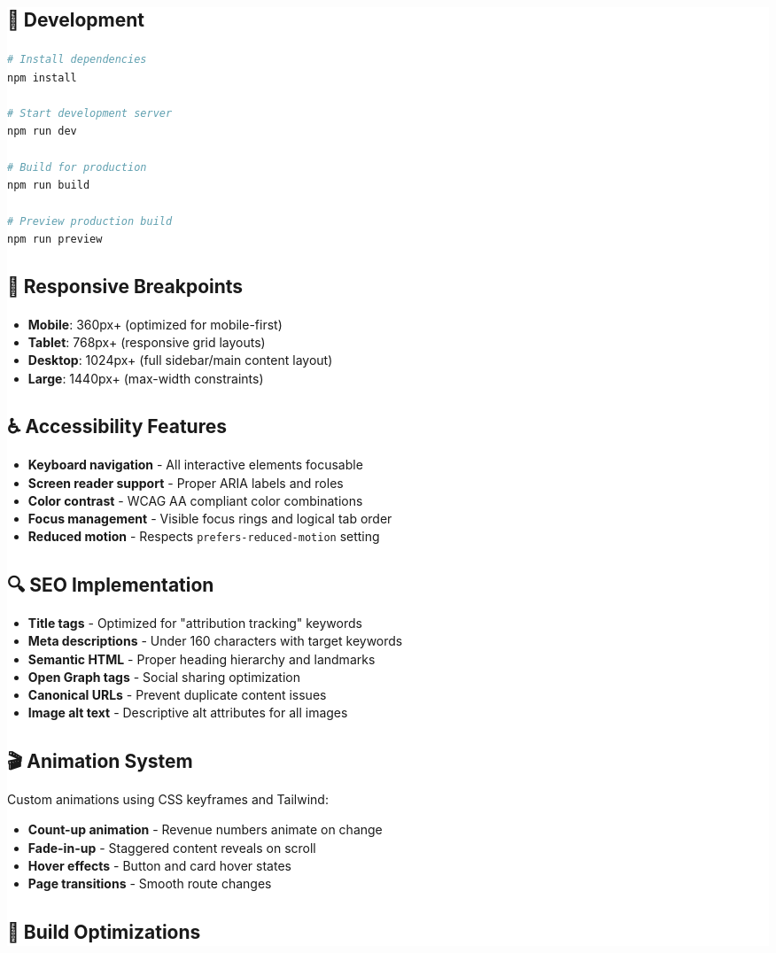 ## 🚀 Development

```bash
# Install dependencies
npm install

# Start development server
npm run dev

# Build for production  
npm run build

# Preview production build
npm run preview
```

## 📱 Responsive Breakpoints

- **Mobile**: 360px+ (optimized for mobile-first)
- **Tablet**: 768px+ (responsive grid layouts)
- **Desktop**: 1024px+ (full sidebar/main content layout)  
- **Large**: 1440px+ (max-width constraints)

## ♿ Accessibility Features

- **Keyboard navigation** - All interactive elements focusable
- **Screen reader support** - Proper ARIA labels and roles
- **Color contrast** - WCAG AA compliant color combinations
- **Focus management** - Visible focus rings and logical tab order
- **Reduced motion** - Respects `prefers-reduced-motion` setting

## 🔍 SEO Implementation

- **Title tags** - Optimized for "attribution tracking" keywords
- **Meta descriptions** - Under 160 characters with target keywords  
- **Semantic HTML** - Proper heading hierarchy and landmarks
- **Open Graph tags** - Social sharing optimization
- **Canonical URLs** - Prevent duplicate content issues
- **Image alt text** - Descriptive alt attributes for all images

## 🎬 Animation System

Custom animations using CSS keyframes and Tailwind:

- **Count-up animation** - Revenue numbers animate on change
- **Fade-in-up** - Staggered content reveals on scroll
- **Hover effects** - Button and card hover states
- **Page transitions** - Smooth route changes

## 🔧 Build Optimizations
